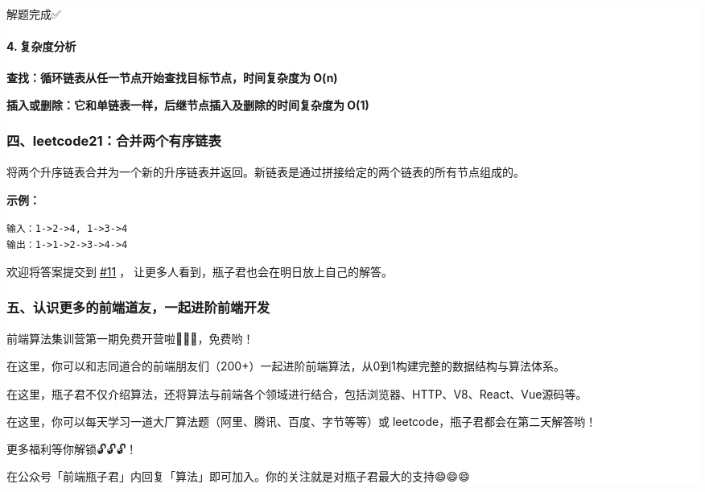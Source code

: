 解题完成✅

#### 4. 复杂度分析

**查找：循环链表从任一节点开始查找目标节点，时间复杂度为 O(n)**

**插入或删除：它和单链表一样，后继节点插入及删除的时间复杂度为 O(1)**

### 四、leetcode21：合并两个有序链表

将两个升序链表合并为一个新的升序链表并返回。新链表是通过拼接给定的两个链表的所有节点组成的。 

**示例：**

```
输入：1->2->4, 1->3->4
输出：1->1->2->3->4->4
```

欢迎将答案提交到 [#11](https://github.com/sisterAn/JavaScript-Algorithms/issues/11) ， 让更多人看到，瓶子君也会在明日放上自己的解答。

### 五、认识更多的前端道友，一起进阶前端开发

前端算法集训营第一期免费开营啦🎉🎉🎉，免费哟！

在这里，你可以和志同道合的前端朋友们（200+）一起进阶前端算法，从0到1构建完整的数据结构与算法体系。

在这里，瓶子君不仅介绍算法，还将算法与前端各个领域进行结合，包括浏览器、HTTP、V8、React、Vue源码等。

在这里，你可以每天学习一道大厂算法题（阿里、腾讯、百度、字节等等）或 leetcode，瓶子君都会在第二天解答哟！

更多福利等你解锁🔓🔓🔓！

在公众号「前端瓶子君」内回复「算法」即可加入。你的关注就是对瓶子君最大的支持😄😄😄